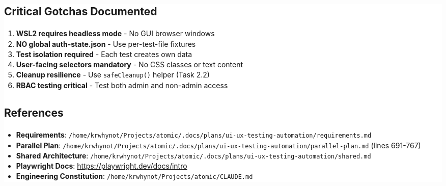 ## Critical Gotchas Documented

1. **WSL2 requires headless mode** - No GUI browser windows
2. **NO global auth-state.json** - Use per-test-file fixtures
3. **Test isolation required** - Each test creates own data
4. **User-facing selectors mandatory** - No CSS classes or text content
5. **Cleanup resilience** - Use `safeCleanup()` helper (Task 2.2)
6. **RBAC testing critical** - Test both admin and non-admin access

## References

- **Requirements**: `/home/krwhynot/Projects/atomic/.docs/plans/ui-ux-testing-automation/requirements.md`
- **Parallel Plan**: `/home/krwhynot/Projects/atomic/.docs/plans/ui-ux-testing-automation/parallel-plan.md` (lines 691-767)
- **Shared Architecture**: `/home/krwhynot/Projects/atomic/.docs/plans/ui-ux-testing-automation/shared.md`
- **Playwright Docs**: https://playwright.dev/docs/intro
- **Engineering Constitution**: `/home/krwhynot/Projects/atomic/CLAUDE.md`
